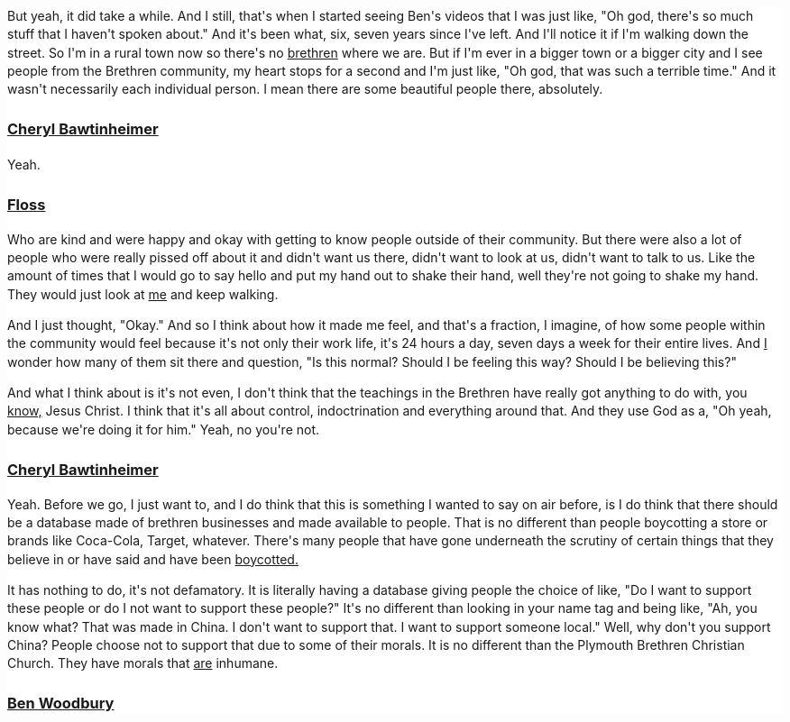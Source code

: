 But yeah, it did take a while. And I still, that's when I started seeing Ben's videos that I was just like, "Oh god, there's so much stuff that I haven't spoken about." And it's been what, six, seven years since I've left. And I'll notice it if I'm walking down the street. So I'm in a rural town now so there's no [brethren](https://www.youtube.com/watch?v=6TAMQtQdT7w&t=4483s) where we are. But if I'm ever in a bigger town or a bigger city and I see people from the Brethren community, my heart stops for a second and I'm just like, "Oh god, that was such a terrible time." And it wasn't necessarily each individual person. I mean there are some beautiful people there, absolutely.

### [**Cheryl Bawtinheimer**](https://www.youtube.com/watch?v=6TAMQtQdT7w&t=4510s)

Yeah.

### [**Floss**](https://www.youtube.com/watch?v=6TAMQtQdT7w&t=4511s)

Who are kind and were happy and okay with getting to know people outside of their community. But there were also a lot of people who were really pissed off about it and didn't want us there, didn't want to look at us, didn't want to talk to us. Like the amount of times that I would go to say hello and put my hand out to shake their hand, well they're not going to shake my hand. They would just look at [me](https://www.youtube.com/watch?v=6TAMQtQdT7w&t=4541s) and keep walking.

And I just thought, "Okay." And so I think about how it made me feel, and that's a fraction, I imagine, of how some people within the community would feel because it's not only their work life, it's 24 hours a day, seven days a week for their entire lives. And [I](https://www.youtube.com/watch?v=6TAMQtQdT7w&t=4571s) wonder how many of them sit there and question, "Is this normal? Should I be feeling this way? Should I be believing this?"

And what I think about is it's not even, I don't think that the teachings in the Brethren have really got anything to do with, you [know,](https://www.youtube.com/watch?v=6TAMQtQdT7w&t=4602s) Jesus Christ. I think that it's all about control, indoctrination and everything around that. And they use God as a, "Oh yeah, because we're doing it for him." Yeah, no you're not.

### [**Cheryl Bawtinheimer**](https://www.youtube.com/watch?v=6TAMQtQdT7w&t=4627s)

Yeah. Before we go, I just want to, and I do think that this is something I wanted to say on air before, is I do think that there should be a database made of brethren businesses and made available to people. That is no different than people boycotting a store or brands like Coca-Cola, Target, whatever. There's many people that have gone underneath the scrutiny of certain things that they believe in or have said and have been [boycotted.](https://www.youtube.com/watch?v=6TAMQtQdT7w&t=4657s)

It has nothing to do, it's not defamatory. It is literally having a database giving people the choice of like, "Do I want to support these people or do I not want to support these people?" It's no different than looking in your name tag and being like, "Ah, you know what? That was made in China. I don't want to support that. I want to support someone local." Well, why don't you support China? People choose not to support that due to some of their morals. It is no different than the Plymouth Brethren Christian Church. They have morals that [are](https://www.youtube.com/watch?v=6TAMQtQdT7w&t=4687s) inhumane.

### [**Ben Woodbury**](https://www.youtube.com/watch?v=6TAMQtQdT7w&t=4693s)
